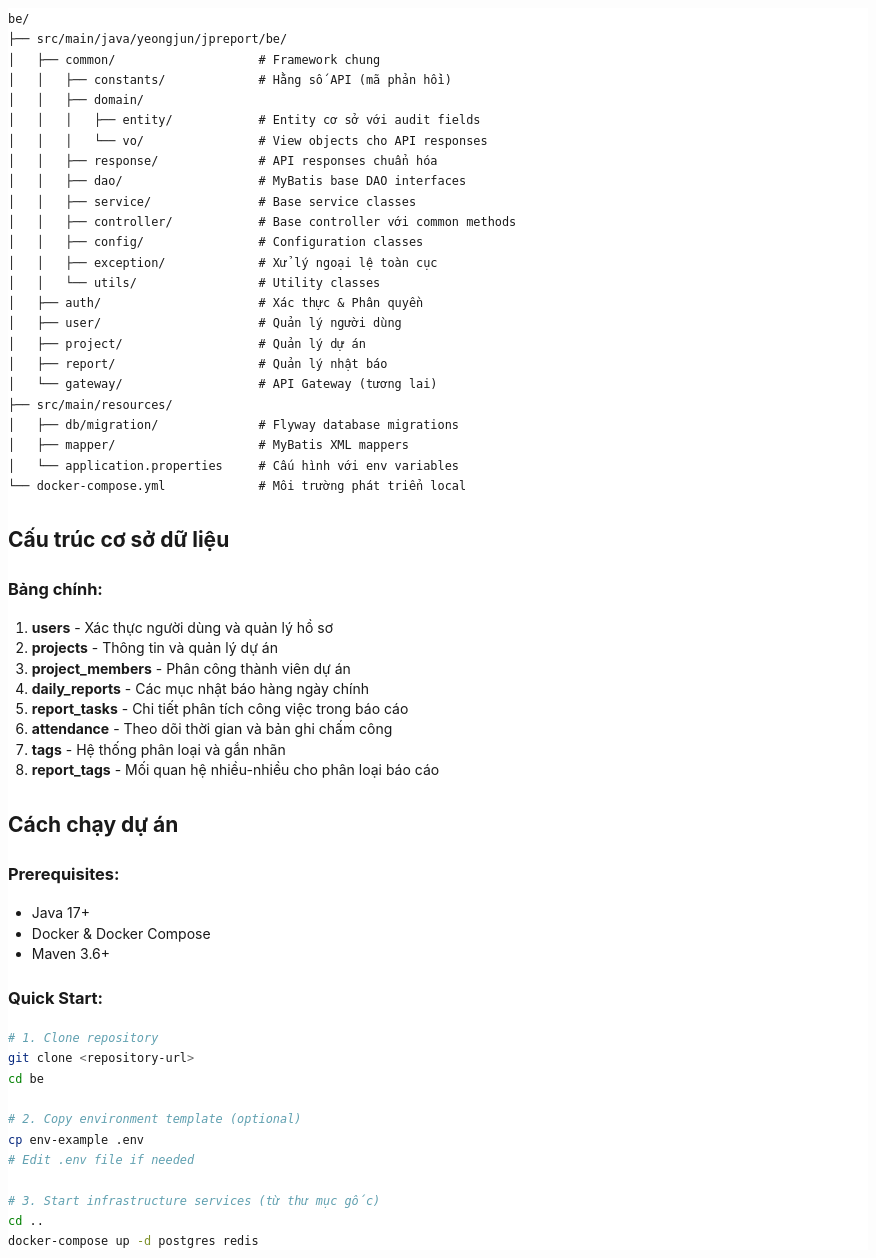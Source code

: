 ```
be/
├── src/main/java/yeongjun/jpreport/be/
│   ├── common/                    # Framework chung
│   │   ├── constants/             # Hằng số API (mã phản hồi)
│   │   ├── domain/
│   │   │   ├── entity/            # Entity cơ sở với audit fields
│   │   │   └── vo/                # View objects cho API responses
│   │   ├── response/              # API responses chuẩn hóa
│   │   ├── dao/                   # MyBatis base DAO interfaces
│   │   ├── service/               # Base service classes
│   │   ├── controller/            # Base controller với common methods
│   │   ├── config/                # Configuration classes
│   │   ├── exception/             # Xử lý ngoại lệ toàn cục
│   │   └── utils/                 # Utility classes
│   ├── auth/                      # Xác thực & Phân quyền
│   ├── user/                      # Quản lý người dùng
│   ├── project/                   # Quản lý dự án
│   ├── report/                    # Quản lý nhật báo
│   └── gateway/                   # API Gateway (tương lai)
├── src/main/resources/
│   ├── db/migration/              # Flyway database migrations
│   ├── mapper/                    # MyBatis XML mappers
│   └── application.properties     # Cấu hình với env variables
└── docker-compose.yml             # Môi trường phát triển local
```

## Cấu trúc cơ sở dữ liệu

### **Bảng chính:**

1. **users** - Xác thực người dùng và quản lý hồ sơ
2. **projects** - Thông tin và quản lý dự án
3. **project_members** - Phân công thành viên dự án
4. **daily_reports** - Các mục nhật báo hàng ngày chính
5. **report_tasks** - Chi tiết phân tích công việc trong báo cáo
6. **attendance** - Theo dõi thời gian và bản ghi chấm công
7. **tags** - Hệ thống phân loại và gắn nhãn
8. **report_tags** - Mối quan hệ nhiều-nhiều cho phân loại báo cáo

## Cách chạy dự án

### **Prerequisites:**

-   Java 17+
-   Docker & Docker Compose
-   Maven 3.6+

### **Quick Start:**

```bash
# 1. Clone repository
git clone <repository-url>
cd be

# 2. Copy environment template (optional)
cp env-example .env
# Edit .env file if needed

# 3. Start infrastructure services (từ thư mục gốc)
cd ..
docker-compose up -d postgres redis

```